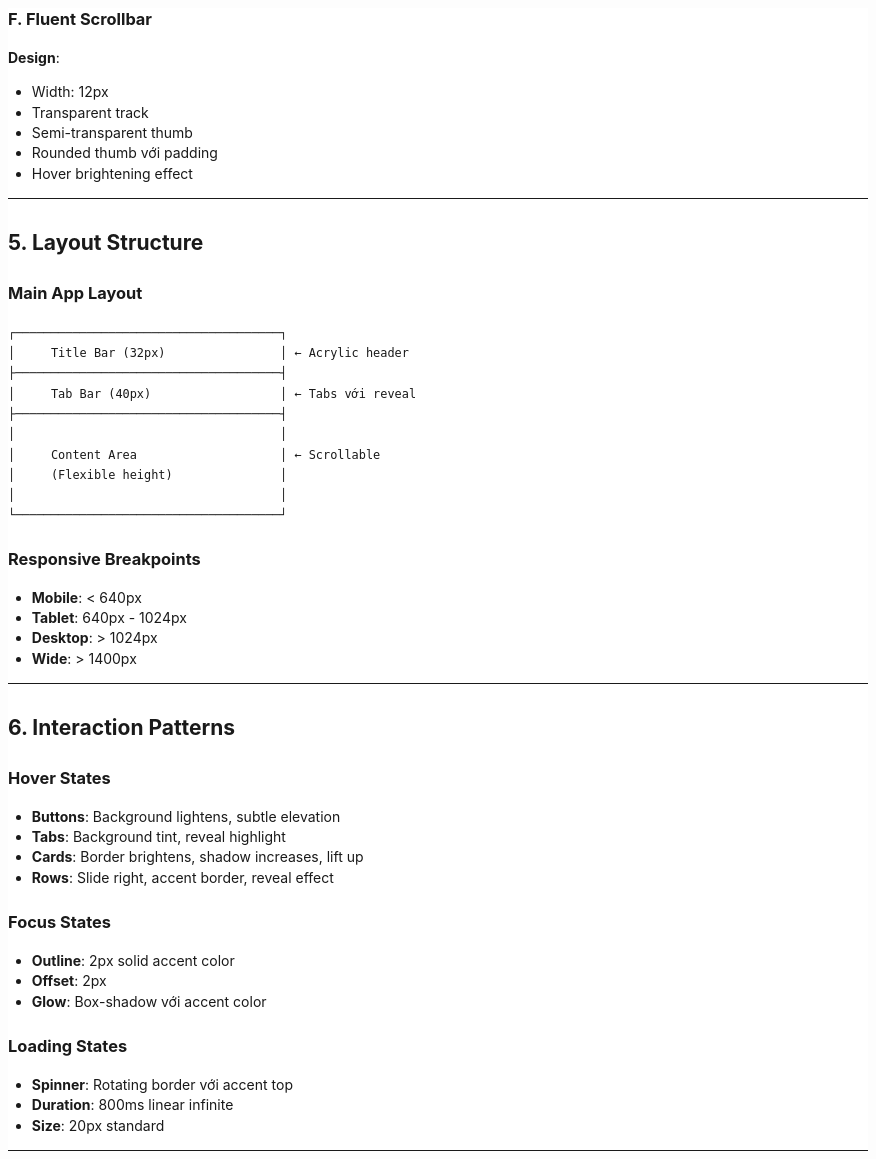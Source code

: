 ### F. Fluent Scrollbar
**Design**:
- Width: 12px
- Transparent track
- Semi-transparent thumb
- Rounded thumb với padding
- Hover brightening effect

---

## 5. Layout Structure

### Main App Layout
```
┌─────────────────────────────────────┐
│     Title Bar (32px)                │ ← Acrylic header
├─────────────────────────────────────┤
│     Tab Bar (40px)                  │ ← Tabs với reveal
├─────────────────────────────────────┤
│                                     │
│     Content Area                    │ ← Scrollable
│     (Flexible height)               │
│                                     │
└─────────────────────────────────────┘
```

### Responsive Breakpoints
- **Mobile**: < 640px
- **Tablet**: 640px - 1024px
- **Desktop**: > 1024px
- **Wide**: > 1400px

---

## 6. Interaction Patterns

### Hover States
- **Buttons**: Background lightens, subtle elevation
- **Tabs**: Background tint, reveal highlight
- **Cards**: Border brightens, shadow increases, lift up
- **Rows**: Slide right, accent border, reveal effect

### Focus States
- **Outline**: 2px solid accent color
- **Offset**: 2px
- **Glow**: Box-shadow với accent color

### Loading States
- **Spinner**: Rotating border với accent top
- **Duration**: 800ms linear infinite
- **Size**: 20px standard

---